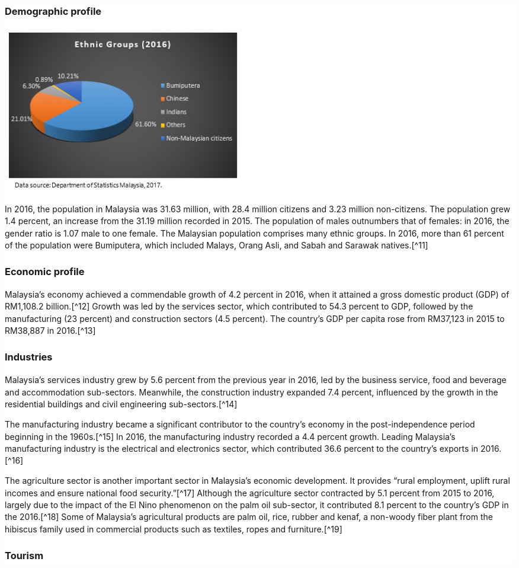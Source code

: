 ### **Demographic profile**

<img src="/images/asean-countries/MY-ethnicgrps.png" alt="Malaysia snapshot image 1" style="width:400px;" />

In 2016, the population in Malaysia was 31.63 million, with 28.4 million citizens and 3.23 million non-citizens. The population grew 1.4 percent, an increase from the 31.19 million recorded in 2015. The population of males outnumbers that of females: in 2016, the gender ratio is 1.07 male to one female. The Malaysian population comprises many ethnic groups. In 2016, more than 61 percent of the population were Bumiputera, which included Malays, Orang Asli, and Sabah and Sarawak natives.[^11]

### **Economic profile**

Malaysia’s economy achieved a commendable growth of 4.2 percent in 2016, when it attained a gross domestic product (GDP) of RM1,108.2 billion.[^12] Growth was led by the services sector, which contributed to 54.3 percent to GDP, followed by the manufacturing (23 percent) and construction sectors (4.5 percent). The country’s GDP per capita rose from RM37,123 in 2015 to RM38,887 in 2016.[^13]

### **Industries**

Malaysia’s services industry grew by 5.6 percent from the previous year in 2016, led by the business service, food and beverage and accommodation sub-sectors. Meanwhile, the construction industry expanded 7.4 percent, influenced by the growth in the residential buildings and civil engineering sub-sectors.[^14]

The manufacturing industry became a significant contributor to the country’s economy in the post-independence period beginning in the 1960s.[^15] In 2016, the manufacturing industry recorded a 4.4 percent growth. Leading Malaysia’s manufacturing industry is the electrical and electronics sector, which contributed 36.6 percent to the country’s exports in 2016.[^16]

The agriculture sector is another important sector in Malaysia’s economic development. It provides “rural employment, uplift rural incomes and ensure national food security.”[^17] Although the agriculture sector contracted by 5.1 percent from 2015 to 2016, largely due to the impact of the El Nino phenomenon on the palm oil sub-sector, it contributed 8.1 percent to the country’s GDP in the 2016.[^18] Some of Malaysia’s agricultural products are palm oil, rice, rubber and kenaf, a non-woody fiber plant from the hibiscus family used in commercial products such as textiles, ropes and furniture.[^19]

### **Tourism**

